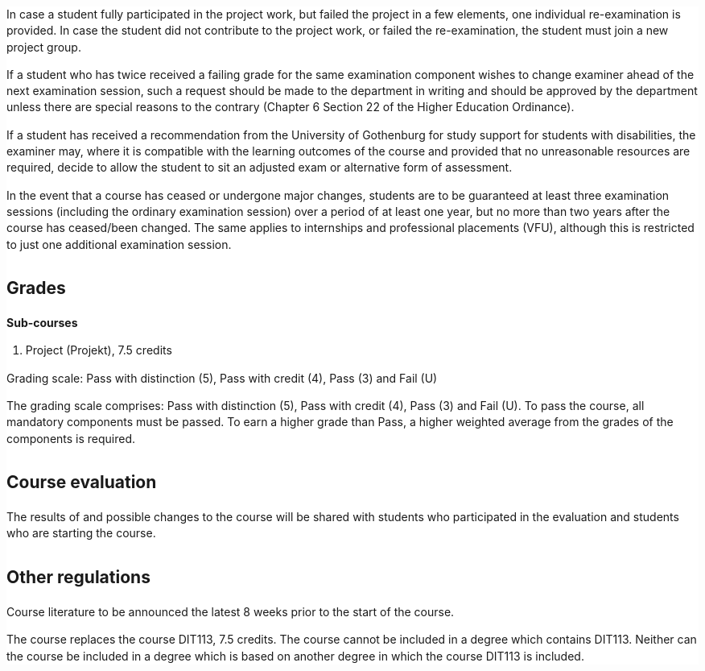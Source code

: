 In case a student fully participated in the project work, but failed the project in a few elements, one individual re-examination is provided. In case the student did not contribute to the project work, or failed the re-examination, the student must join a new project group.

If a student who has twice received a failing grade for the same examination component wishes to change examiner ahead of the next examination session, such a request should be made to the department in writing and should be approved by the department unless there are special reasons to the contrary (Chapter 6 Section 22 of the Higher Education Ordinance).

If a student has received a recommendation from the University of Gothenburg for study support for students with disabilities, the examiner may, where it is compatible with the learning outcomes of the course and provided that no unreasonable resources are required, decide to allow the student to sit an adjusted exam or alternative form of assessment.

In the event that a course has ceased or undergone major changes, students are to be guaranteed at least three examination sessions (including the ordinary examination session) over a period of at least one year, but no more than two years after the course has ceased/been changed. The same applies to internships and professional placements (VFU), although this is restricted to just one additional examination session.

## Grades

**Sub-courses**

1. Project (Projekt), 7.5 credits


Grading scale: Pass with distinction (5), Pass with credit (4), Pass (3) and Fail (U)

The grading scale comprises: Pass with distinction (5), Pass with credit (4), Pass (3) and Fail (U). To pass the course, all mandatory components must be passed. To earn a higher grade than Pass, a higher weighted average from the grades of the components is required.

## Course evaluation

The results of and possible changes to the course will be shared with students who participated in the evaluation and students who are starting the course.

## Other regulations

Course literature to be announced the latest 8 weeks prior to the start of the course.

The course replaces the course DIT113, 7.5 credits. The course cannot be included in a degree which contains DIT113. Neither can the course be included in a degree which is based on another degree in which the course DIT113 is included.